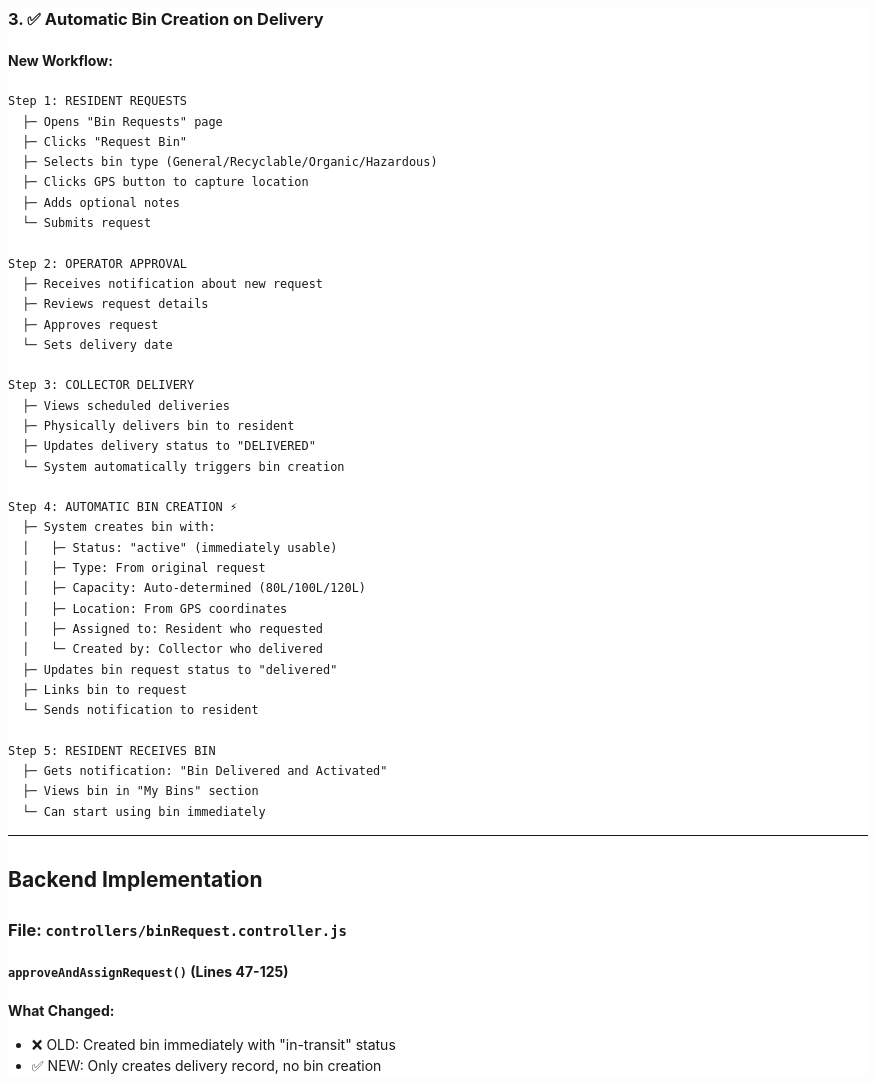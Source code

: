 
### 3. ✅ Automatic Bin Creation on Delivery

#### **New Workflow:**
```
Step 1: RESIDENT REQUESTS
  ├─ Opens "Bin Requests" page
  ├─ Clicks "Request Bin"
  ├─ Selects bin type (General/Recyclable/Organic/Hazardous)
  ├─ Clicks GPS button to capture location
  ├─ Adds optional notes
  └─ Submits request
  
Step 2: OPERATOR APPROVAL
  ├─ Receives notification about new request
  ├─ Reviews request details
  ├─ Approves request
  └─ Sets delivery date
  
Step 3: COLLECTOR DELIVERY
  ├─ Views scheduled deliveries
  ├─ Physically delivers bin to resident
  ├─ Updates delivery status to "DELIVERED"
  └─ System automatically triggers bin creation
  
Step 4: AUTOMATIC BIN CREATION ⚡
  ├─ System creates bin with:
  │   ├─ Status: "active" (immediately usable)
  │   ├─ Type: From original request
  │   ├─ Capacity: Auto-determined (80L/100L/120L)
  │   ├─ Location: From GPS coordinates
  │   ├─ Assigned to: Resident who requested
  │   └─ Created by: Collector who delivered
  ├─ Updates bin request status to "delivered"
  ├─ Links bin to request
  └─ Sends notification to resident
  
Step 5: RESIDENT RECEIVES BIN
  ├─ Gets notification: "Bin Delivered and Activated"
  ├─ Views bin in "My Bins" section
  └─ Can start using bin immediately
```

---

## Backend Implementation

### **File: `controllers/binRequest.controller.js`**

#### `approveAndAssignRequest()` (Lines 47-125)
**What Changed:**
- ❌ OLD: Created bin immediately with "in-transit" status
- ✅ NEW: Only creates delivery record, no bin creation
